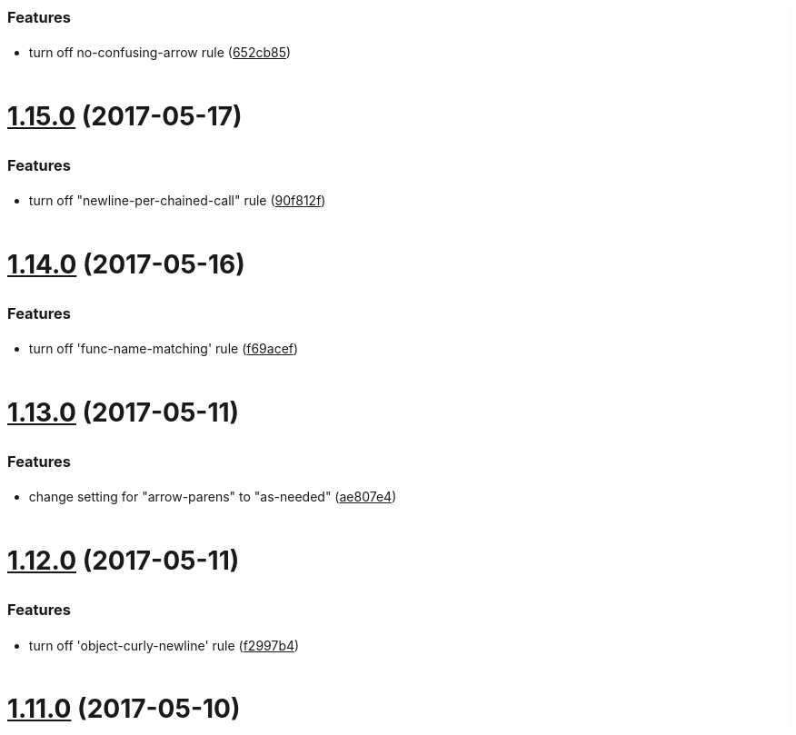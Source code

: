### Features

- turn off no-confusing-arrow rule ([652cb85](https://github.com/medikoo/eslint-config-medikoo/commit/652cb85))

<a name="1.15.0"></a>

# [1.15.0](https://github.com/medikoo/eslint-config-medikoo/compare/v1.14.0...v1.15.0) (2017-05-17)

### Features

- turn off "newline-per-chained-call" rule ([90f812f](https://github.com/medikoo/eslint-config-medikoo/commit/90f812f))

<a name="1.14.0"></a>

# [1.14.0](https://github.com/medikoo/eslint-config-medikoo/compare/v1.13.0...v1.14.0) (2017-05-16)

### Features

- turn off 'func-name-matching' rule ([f69acef](https://github.com/medikoo/eslint-config-medikoo/commit/f69acef))

<a name="1.13.0"></a>

# [1.13.0](https://github.com/medikoo/eslint-config-medikoo/compare/v1.12.0...v1.13.0) (2017-05-11)

### Features

- change setting for "arrow-parens" to "as-needed" ([ae807e4](https://github.com/medikoo/eslint-config-medikoo/commit/ae807e4))

<a name="1.12.0"></a>

# [1.12.0](https://github.com/medikoo/eslint-config-medikoo/compare/v1.11.0...v1.12.0) (2017-05-11)

### Features

- turn off 'object-curly-newline' rule ([f2997b4](https://github.com/medikoo/eslint-config-medikoo/commit/f2997b4))

<a name="1.11.0"></a>

# [1.11.0](https://github.com/medikoo/eslint-config-medikoo/compare/v1.10.0...v1.11.0) (2017-05-10)
